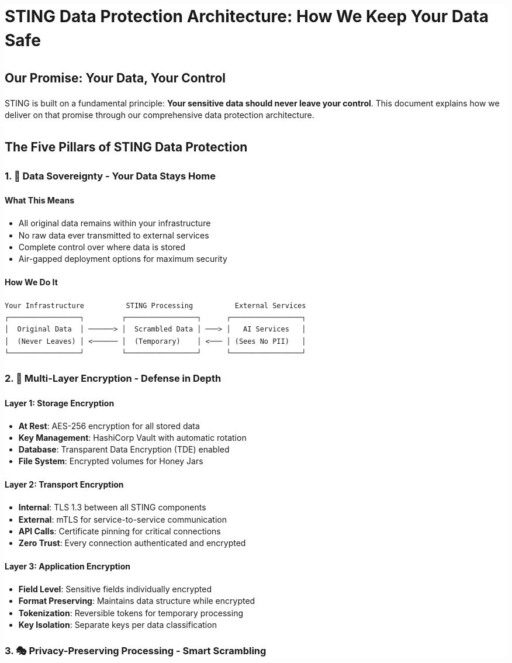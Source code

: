 # STING Data Protection Architecture: How We Keep Your Data Safe

## Our Promise: Your Data, Your Control

STING is built on a fundamental principle: **Your sensitive data should never leave your control**. This document explains how we deliver on that promise through our comprehensive data protection architecture.

## The Five Pillars of STING Data Protection

### 1. 🏰 **Data Sovereignty - Your Data Stays Home**

#### What This Means
- All original data remains within your infrastructure
- No raw data ever transmitted to external services
- Complete control over where data is stored
- Air-gapped deployment options for maximum security

#### How We Do It
```
Your Infrastructure          STING Processing          External Services
┌─────────────────┐         ┌─────────────────┐      ┌─────────────────┐
│  Original Data  │ ──────> │  Scrambled Data │ ───> │   AI Services   │
│  (Never Leaves) │ <────── │  (Temporary)    │ <─── │ (Sees No PII)   │
└─────────────────┘         └─────────────────┘      └─────────────────┘
```

### 2. 🔐 **Multi-Layer Encryption - Defense in Depth**

#### Layer 1: Storage Encryption
- **At Rest**: AES-256 encryption for all stored data
- **Key Management**: HashiCorp Vault with automatic rotation
- **Database**: Transparent Data Encryption (TDE) enabled
- **File System**: Encrypted volumes for Honey Jars

#### Layer 2: Transport Encryption
- **Internal**: TLS 1.3 between all STING components
- **External**: mTLS for service-to-service communication
- **API Calls**: Certificate pinning for critical connections
- **Zero Trust**: Every connection authenticated and encrypted

#### Layer 3: Application Encryption
- **Field Level**: Sensitive fields individually encrypted
- **Format Preserving**: Maintains data structure while encrypted
- **Tokenization**: Reversible tokens for temporary processing
- **Key Isolation**: Separate keys per data classification

### 3. 🎭 **Privacy-Preserving Processing - Smart Scrambling**

